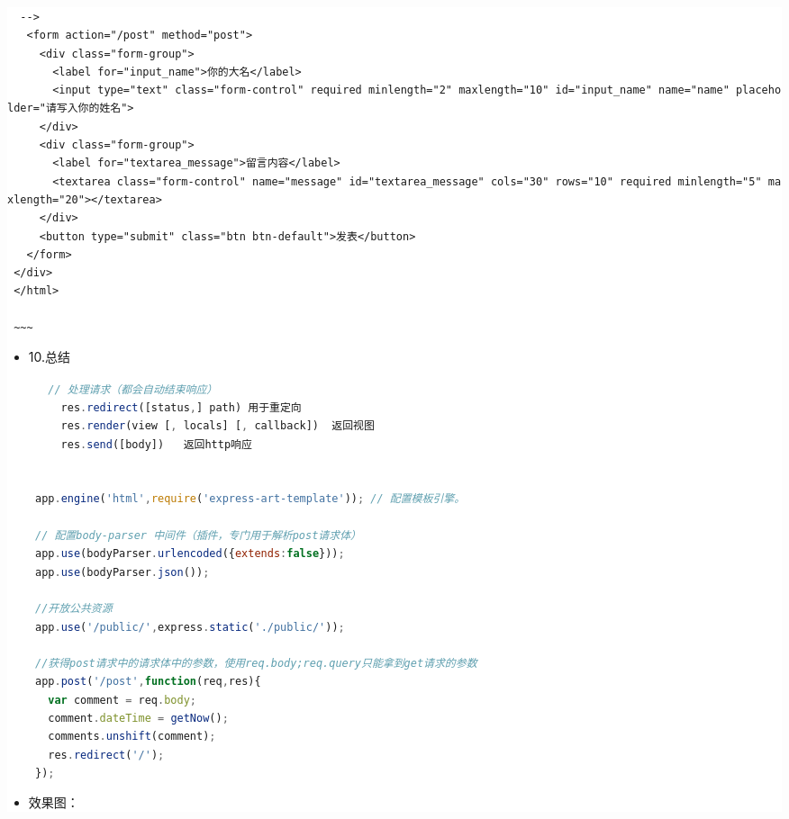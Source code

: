       -->
       <form action="/post" method="post">
         <div class="form-group">
           <label for="input_name">你的大名</label>
           <input type="text" class="form-control" required minlength="2" maxlength="10" id="input_name" name="name" placeholder="请写入你的姓名">
         </div>
         <div class="form-group">
           <label for="textarea_message">留言内容</label>
           <textarea class="form-control" name="message" id="textarea_message" cols="30" rows="10" required minlength="5" maxlength="20"></textarea>
         </div>
         <button type="submit" class="btn btn-default">发表</button>
       </form>
     </div>
     </html>
      
     ~~~

-    10.总结

     ~~~js
        // 处理请求（都会自动结束响应）
          res.redirect([status,] path) 用于重定向
          res.render(view [, locals] [, callback])  返回视图
          res.send([body])   返回http响应
          
          
      app.engine('html',require('express-art-template')); // 配置模板引擎。
      
      // 配置body-parser 中间件（插件，专门用于解析post请求体）
      app.use(bodyParser.urlencoded({extends:false}));
      app.use(bodyParser.json());

      //开放公共资源
      app.use('/public/',express.static('./public/'));

      //获得post请求中的请求体中的参数，使用req.body;req.query只能拿到get请求的参数
      app.post('/post',function(req,res){
        var comment = req.body;
        comment.dateTime = getNow();
        comments.unshift(comment);
        res.redirect('/');
      });
     ~~~

-    效果图：
